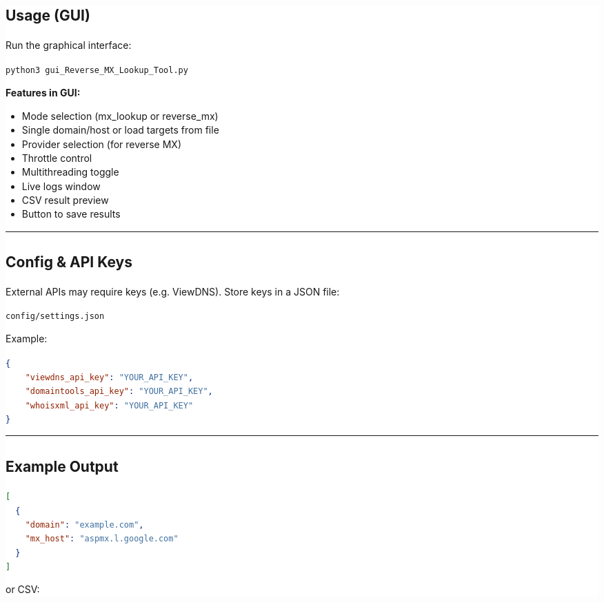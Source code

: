 
## Usage (GUI)

Run the graphical interface:

```bash
python3 gui_Reverse_MX_Lookup_Tool.py
```

**Features in GUI:**

* Mode selection (mx\_lookup or reverse\_mx)
* Single domain/host or load targets from file
* Provider selection (for reverse MX)
* Throttle control
* Multithreading toggle
* Live logs window
* CSV result preview
* Button to save results

---

## Config & API Keys

External APIs may require keys (e.g. ViewDNS).
Store keys in a JSON file:

```
config/settings.json
```

Example:

```json
{
    "viewdns_api_key": "YOUR_API_KEY",
    "domaintools_api_key": "YOUR_API_KEY",
    "whoisxml_api_key": "YOUR_API_KEY"
}
```

---

## Example Output

```json
[
  {
    "domain": "example.com",
    "mx_host": "aspmx.l.google.com"
  }
]
```

or CSV:
